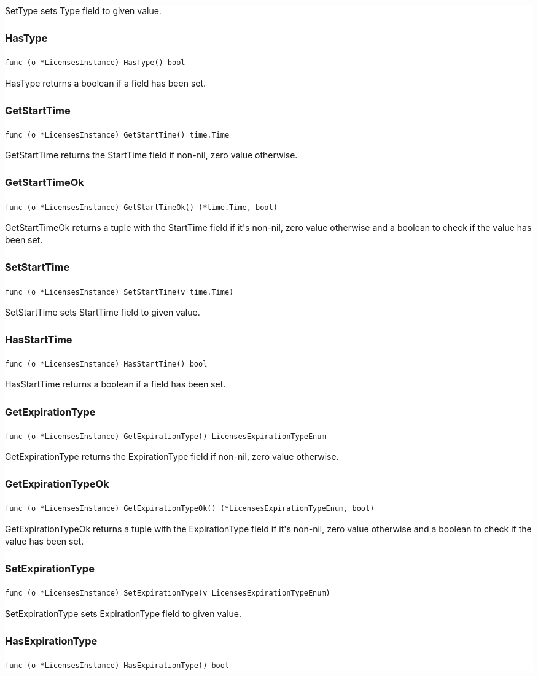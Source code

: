 SetType sets Type field to given value.

### HasType

`func (o *LicensesInstance) HasType() bool`

HasType returns a boolean if a field has been set.

### GetStartTime

`func (o *LicensesInstance) GetStartTime() time.Time`

GetStartTime returns the StartTime field if non-nil, zero value otherwise.

### GetStartTimeOk

`func (o *LicensesInstance) GetStartTimeOk() (*time.Time, bool)`

GetStartTimeOk returns a tuple with the StartTime field if it's non-nil, zero value otherwise
and a boolean to check if the value has been set.

### SetStartTime

`func (o *LicensesInstance) SetStartTime(v time.Time)`

SetStartTime sets StartTime field to given value.

### HasStartTime

`func (o *LicensesInstance) HasStartTime() bool`

HasStartTime returns a boolean if a field has been set.

### GetExpirationType

`func (o *LicensesInstance) GetExpirationType() LicensesExpirationTypeEnum`

GetExpirationType returns the ExpirationType field if non-nil, zero value otherwise.

### GetExpirationTypeOk

`func (o *LicensesInstance) GetExpirationTypeOk() (*LicensesExpirationTypeEnum, bool)`

GetExpirationTypeOk returns a tuple with the ExpirationType field if it's non-nil, zero value otherwise
and a boolean to check if the value has been set.

### SetExpirationType

`func (o *LicensesInstance) SetExpirationType(v LicensesExpirationTypeEnum)`

SetExpirationType sets ExpirationType field to given value.

### HasExpirationType

`func (o *LicensesInstance) HasExpirationType() bool`
